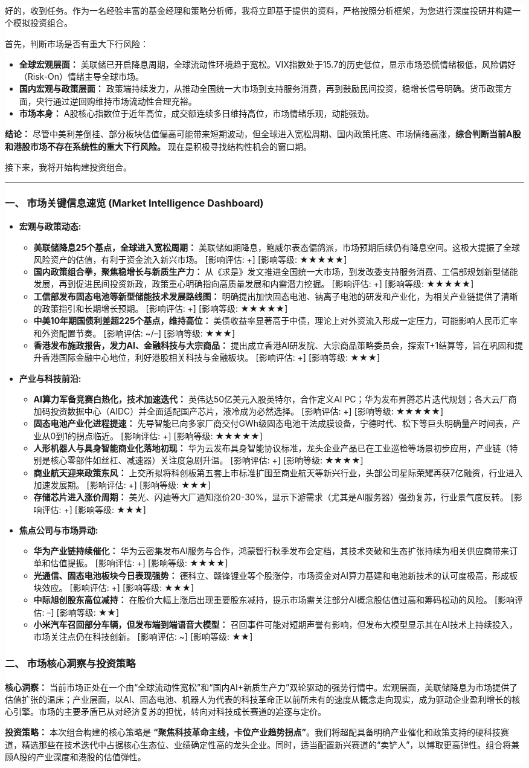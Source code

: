 好的，收到任务。作为一名经验丰富的基金经理和策略分析师，我将立即基于提供的资料，严格按照分析框架，为您进行深度投研并构建一个模拟投资组合。

首先，判断市场是否有重大下行风险：

*   **全球宏观层面：** 美联储已开启降息周期，全球流动性环境趋于宽松。VIX指数处于15.7的历史低位，显示市场恐慌情绪极低，风险偏好（Risk-On）情绪主导全球市场。
*   **国内宏观与政策层面：** 政策端持续发力，从推动全国统一大市场到支持服务消费，再到鼓励民间投资，稳增长信号明确。货币政策方面，央行通过逆回购维持市场流动性合理充裕。
*   **市场本身：** A股核心指数位于近年高位，成交额连续多日维持高位，市场情绪乐观，动能强劲。

**结论：** 尽管中美利差倒挂、部分板块估值偏高可能带来短期波动，但全球进入宽松周期、国内政策托底、市场情绪高涨，**综合判断当前A股和港股市场不存在系统性的重大下行风险。** 现在是积极寻找结构性机会的窗口期。

接下来，我将开始构建投资组合。

---

### **一、 市场关键信息速览 (Market Intelligence Dashboard)**

*   **宏观与政策动态:**
    *   **美联储降息25个基点，全球进入宽松周期：** 美联储如期降息，鲍威尔表态偏鸽派，市场预期后续仍有降息空间。这极大提振了全球风险资产的估值，有利于资金流入新兴市场。 [影响评估: +] [影响等级: ★★★★★]
    *   **国内政策组合拳，聚焦稳增长与新质生产力：** 从《求是》发文推进全国统一大市场，到发改委支持服务消费、工信部规划新型储能发展，再到促进民间投资新政，政策重心明确指向高质量发展和内需潜力挖掘。 [影响评估: +] [影响等级: ★★★★★]
    *   **工信部发布固态电池等新型储能技术发展路线图：** 明确提出加快固态电池、钠离子电池的研发和产业化，为相关产业链提供了清晰的政策指引和长期增长预期。 [影响评估: +] [影响等级: ★★★★★]
    *   **中美10年期国债利差超225个基点，维持高位：** 美债收益率显著高于中债，理论上对外资流入形成一定压力，可能影响人民币汇率和外资配置节奏。 [影响评估: ~/–] [影响等级: ★★★]
    *   **香港发布施政报告，发力AI、金融科技与大宗商品：** 提出成立香港AI研发院、大宗商品策略委员会，探索T+1结算等，旨在巩固和提升香港国际金融中心地位，利好港股相关科技与金融板块。 [影响评估: +] [影响等级: ★★★]

*   **产业与科技前沿:**
    *   **AI算力军备竞赛白热化，技术加速迭代：** 英伟达50亿美元入股英特尔，合作定义AI PC；华为发布昇腾芯片迭代规划；各大云厂商加码投资数据中心（AIDC）并全面适配国产芯片，液冷成为必然选择。 [影响评估: +] [影响等级: ★★★★★]
    *   **固态电池产业化进程提速：** 先导智能已向多家厂商交付GWh级固态电池干法成膜设备，宁德时代、松下等巨头明确量产时间表，产业从0到1的拐点临近。 [影响评估: +] [影响等级: ★★★★★]
    *   **人形机器人与具身智能商业化落地初现：** 华为云发布具身智能协议标准，龙头企业产品已在工业巡检等场景初步应用，产业链（特别是核心零部件如丝杠、减速器）关注度急剧升温。 [影响评估: +] [影响等级: ★★★★]
    *   **商业航天迎来政策东风：** 上交所拟将科创板第五套上市标准扩围至商业航天等新兴行业，头部公司星际荣耀再获7亿融资，行业进入加速发展期。 [影响评估: +] [影响等级: ★★★]
    *   **存储芯片进入涨价周期：** 美光、闪迪等大厂通知涨价20-30%，显示下游需求（尤其是AI服务器）强劲复苏，行业景气度反转。 [影响评估: +] [影响等级: ★★★]

*   **焦点公司与市场异动:**
    *   **华为产业链持续催化：** 华为云密集发布AI服务与合作，鸿蒙智行秋季发布会定档，其技术突破和生态扩张持续为相关供应商带来订单和估值提振。 [影响评估: +] [影响等级: ★★★★]
    *   **光通信、固态电池板块今日表现强势：** 德科立、赣锋锂业等个股涨停，市场资金对AI算力基建和电池新技术的认可度极高，形成板块效应。 [影响评估: +] [影响等级: ★★★]
    *   **中际旭创股东高位减持：** 在股价大幅上涨后出现重要股东减持，提示市场需关注部分AI概念股估值过高和筹码松动的风险。 [影响评估: –] [影响等级: ★★]
    *   **小米汽车召回部分车辆，但发布端到端语音大模型：** 召回事件可能对短期声誉有影响，但发布大模型显示其在AI技术上持续投入，市场关注点仍在科技创新。 [影响评估: ~] [影响等级: ★★]

### **二、 市场核心洞察与投资策略**

**核心洞察：**
当前市场正处在一个由“全球流动性宽松”和“国内AI+新质生产力”双轮驱动的强势行情中。宏观层面，美联储降息为市场提供了估值扩张的温床；产业层面，以AI、固态电池、机器人为代表的科技革命正以前所未有的速度从概念走向现实，成为驱动企业盈利增长的核心引擎。市场的主要矛盾已从对经济复苏的担忧，转向对科技成长赛道的追逐与定价。

**投资策略：**
本次组合构建的核心策略是 **“聚焦科技革命主线，卡位产业趋势拐点”**。我们将超配具备明确产业催化和政策支持的硬科技赛道，精选那些在技术迭代中占据核心生态位、业绩确定性高的龙头企业。同时，适当配置新兴赛道的“卖铲人”，以博取更高弹性。组合将兼顾A股的产业深度和港股的估值弹性。

